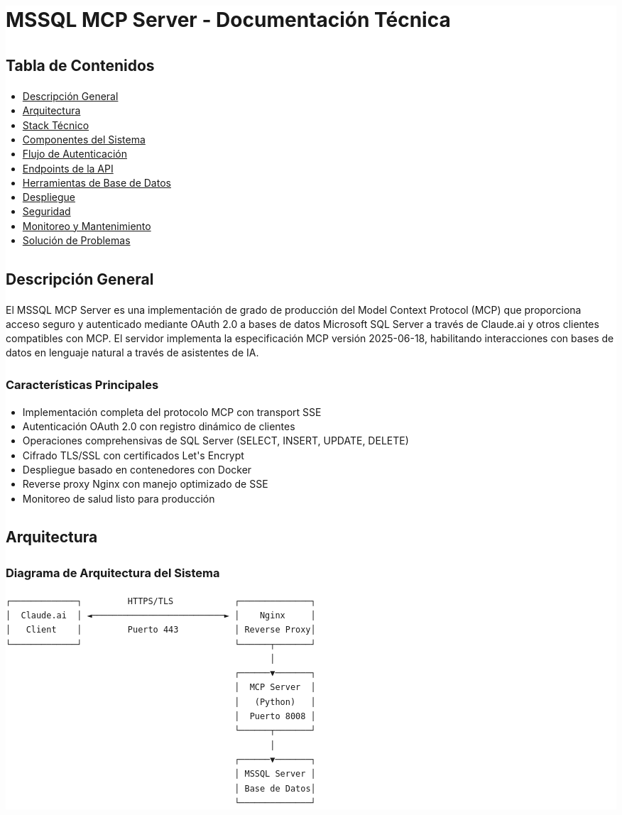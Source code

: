 # MSSQL MCP Server - Documentación Técnica

## Tabla de Contenidos
- [Descripción General](#descripción-general)
- [Arquitectura](#arquitectura)
- [Stack Técnico](#stack-técnico)
- [Componentes del Sistema](#componentes-del-sistema)
- [Flujo de Autenticación](#flujo-de-autenticación)
- [Endpoints de la API](#endpoints-de-la-api)
- [Herramientas de Base de Datos](#herramientas-de-base-de-datos)
- [Despliegue](#despliegue)
- [Seguridad](#seguridad)
- [Monitoreo y Mantenimiento](#monitoreo-y-mantenimiento)
- [Solución de Problemas](#solución-de-problemas)

## Descripción General

El MSSQL MCP Server es una implementación de grado de producción del Model Context Protocol (MCP) que proporciona acceso seguro y autenticado mediante OAuth 2.0 a bases de datos Microsoft SQL Server a través de Claude.ai y otros clientes compatibles con MCP. El servidor implementa la especificación MCP versión 2025-06-18, habilitando interacciones con bases de datos en lenguaje natural a través de asistentes de IA.

### Características Principales
- Implementación completa del protocolo MCP con transport SSE
- Autenticación OAuth 2.0 con registro dinámico de clientes
- Operaciones comprehensivas de SQL Server (SELECT, INSERT, UPDATE, DELETE)
- Cifrado TLS/SSL con certificados Let's Encrypt
- Despliegue basado en contenedores con Docker
- Reverse proxy Nginx con manejo optimizado de SSE
- Monitoreo de salud listo para producción

## Arquitectura

### Diagrama de Arquitectura del Sistema
```
┌─────────────┐         HTTPS/TLS            ┌──────────────┐
│  Claude.ai  │ ◄──────────────────────────► │    Nginx     │
│   Client    │         Puerto 443           │ Reverse Proxy│
└─────────────┘                              └──────┬───────┘
                                                    │
                                             ┌──────▼───────┐
                                             │  MCP Server  │
                                             │   (Python)   │
                                             │  Puerto 8008 │
                                             └──────┬───────┘
                                                    │
                                             ┌──────▼───────┐
                                             │ MSSQL Server │
                                             │ Base de Datos│
                                             └──────────────┘
```
